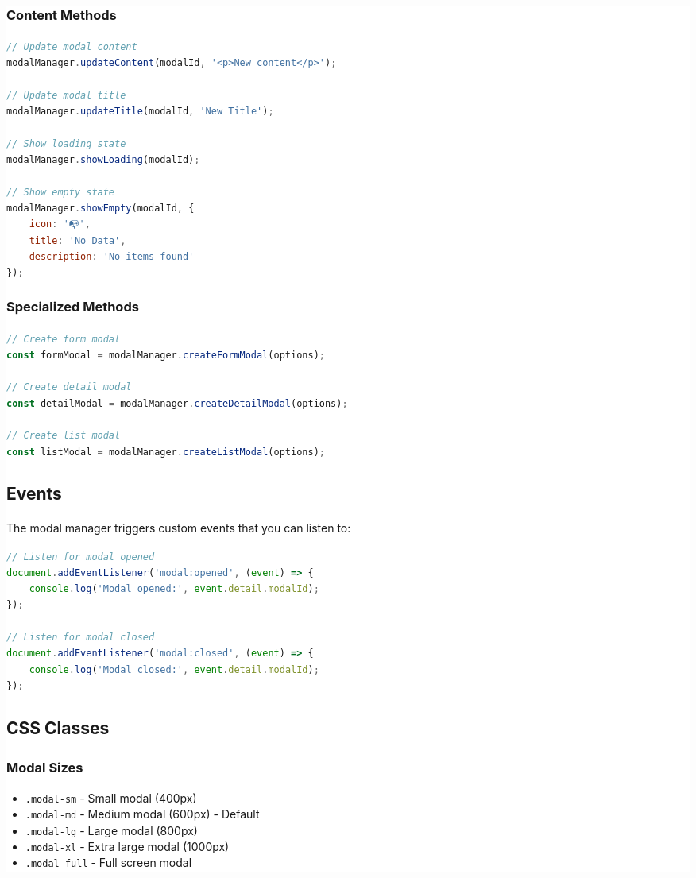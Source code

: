 ### Content Methods

```javascript
// Update modal content
modalManager.updateContent(modalId, '<p>New content</p>');

// Update modal title
modalManager.updateTitle(modalId, 'New Title');

// Show loading state
modalManager.showLoading(modalId);

// Show empty state
modalManager.showEmpty(modalId, {
    icon: '📭',
    title: 'No Data',
    description: 'No items found'
});
```

### Specialized Methods

```javascript
// Create form modal
const formModal = modalManager.createFormModal(options);

// Create detail modal
const detailModal = modalManager.createDetailModal(options);

// Create list modal
const listModal = modalManager.createListModal(options);
```

## Events

The modal manager triggers custom events that you can listen to:

```javascript
// Listen for modal opened
document.addEventListener('modal:opened', (event) => {
    console.log('Modal opened:', event.detail.modalId);
});

// Listen for modal closed
document.addEventListener('modal:closed', (event) => {
    console.log('Modal closed:', event.detail.modalId);
});
```

## CSS Classes

### Modal Sizes
- `.modal-sm` - Small modal (400px)
- `.modal-md` - Medium modal (600px) - Default
- `.modal-lg` - Large modal (800px)
- `.modal-xl` - Extra large modal (1000px)
- `.modal-full` - Full screen modal
